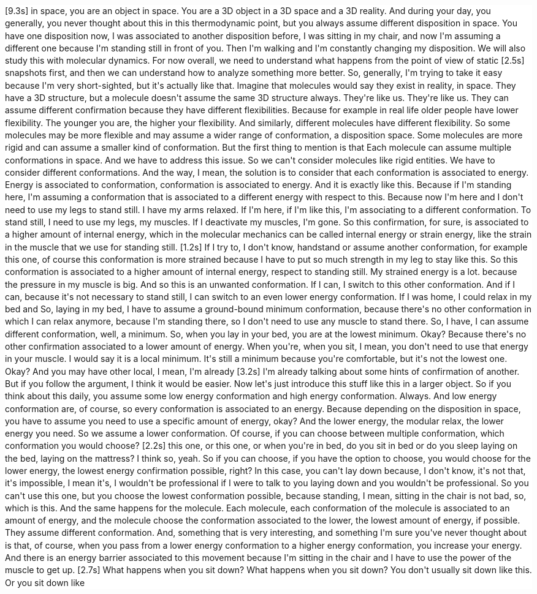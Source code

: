 [9.3s] in space, you are an object in space. You are a 3D object in a 3D space and a 3D reality. And during your day, you generally, you never thought about this in this thermodynamic point, but you always assume different disposition in space. You have one disposition now, I was associated to another disposition before, I was sitting in my chair, and now I'm assuming a different one because I'm standing still in front of you. Then I'm walking and I'm constantly changing my disposition. We will also study this with molecular dynamics. For now overall, we need to understand what happens from the point of view of static  [2.5s] snapshots first, and then we can understand how to analyze something more better. So, generally, I'm trying to take it easy because I'm very short-sighted, but it's actually like that. Imagine that molecules would say they exist in reality, in space. They have a 3D structure, but a molecule doesn't assume the same 3D structure always. They're like us. They're like us. They can assume different confirmation because they have different flexibilities. Because for example in real life older people have lower flexibility. The younger you are, the higher your flexibility. And similarly, different molecules have different flexibility. So some molecules may be more flexible and may assume a wider range of conformation, a disposition space. Some molecules are more rigid and can assume a smaller kind of conformation. But the first thing to mention is that Each molecule can assume multiple conformations in space. And we have to address this issue. So we can't consider molecules like rigid entities. We have to consider different conformations. And the way, I mean, the solution is to consider that each conformation is associated to energy. Energy is associated to conformation, conformation is associated to energy. And it is exactly like this. Because if I'm standing here, I'm assuming a conformation that is associated to a different energy with respect to this. Because now I'm here and I don't need to use my legs to stand still. I have my arms relaxed. If I'm here, if I'm like this, I'm associating to a different conformation. To stand still, I need to use my legs, my muscles. If I deactivate my muscles, I'm gone. So this confirmation, for sure, is associated to a higher amount of internal energy, which in the molecular mechanics can be called internal energy or strain energy, like the strain in the muscle that we use for standing still.  [1.2s] If I try to, I don't know, handstand or assume another conformation, for example this one, of course this conformation is more strained because I have to put so much strength in my leg to stay like this. So this conformation is associated to a higher amount of internal energy, respect to standing still. My strained energy is a lot. because the pressure in my muscle is big. And so this is an unwanted conformation. If I can, I switch to this other conformation. And if I can, because it's not necessary to stand still, I can switch to an even lower energy conformation. If I was home, I could relax in my bed and So, laying in my bed, I have to assume a ground-bound minimum conformation, because there's no other conformation in which I can relax anymore, because I'm standing there, so I don't need to use any muscle to stand there. So, I have, I can assume different conformation, well, a minimum. So, when you lay in your bed, you are at the lowest minimum. Okay? Because there's no other confirmation associated to a lower amount of energy. When you're, when you sit, I mean, you don't need to use that energy in your muscle. I would say it is a local minimum. It's still a minimum because you're comfortable, but it's not the lowest one. Okay? And you may have other local, I mean, I'm already  [3.2s] I'm already talking about some hints of confirmation of another. But if you follow the argument, I think it would be easier. Now let's just introduce this stuff like this in a larger object. So if you think about this daily, you assume some low energy conformation and high energy conformation. Always. And low energy conformation are, of course, so every conformation is associated to an energy. Because depending on the disposition in space, you have to assume you need to use a specific amount of energy, okay? And the lower energy, the modular relax, the lower energy you need. So we assume a lower conformation. Of course, if you can choose between multiple conformation, which conformation you would choose?  [2.2s] this one, or this one, or when you're in bed, do you sit in bed or do you sleep laying on the bed, laying on the mattress? I think so, yeah. So if you can choose, if you have the option to choose, you would choose for the lower energy, the lowest energy confirmation possible, right? In this case, you can't lay down because, I don't know, it's not that, it's impossible, I mean it's, I wouldn't be professional if I were to talk to you laying down and you wouldn't be professional. So you can't use this one, but you choose the lowest conformation possible, because standing, I mean, sitting in the chair is not bad, so, which is this. And the same happens for the molecule. Each molecule, each conformation of the molecule is associated to an amount of energy, and the molecule choose the conformation associated to the lower, the lowest amount of energy, if possible. They assume different conformation. And, something that is very interesting, and something I'm sure you've never thought about is that, of course, when you pass from a lower energy conformation to a higher energy conformation, you increase your energy. And there is an energy barrier associated to this movement because I'm sitting in the chair and I have to use the power of the muscle to get up.  [2.7s] What happens when you sit down? What happens when you sit down? You don't usually sit down like this. Or you sit down like